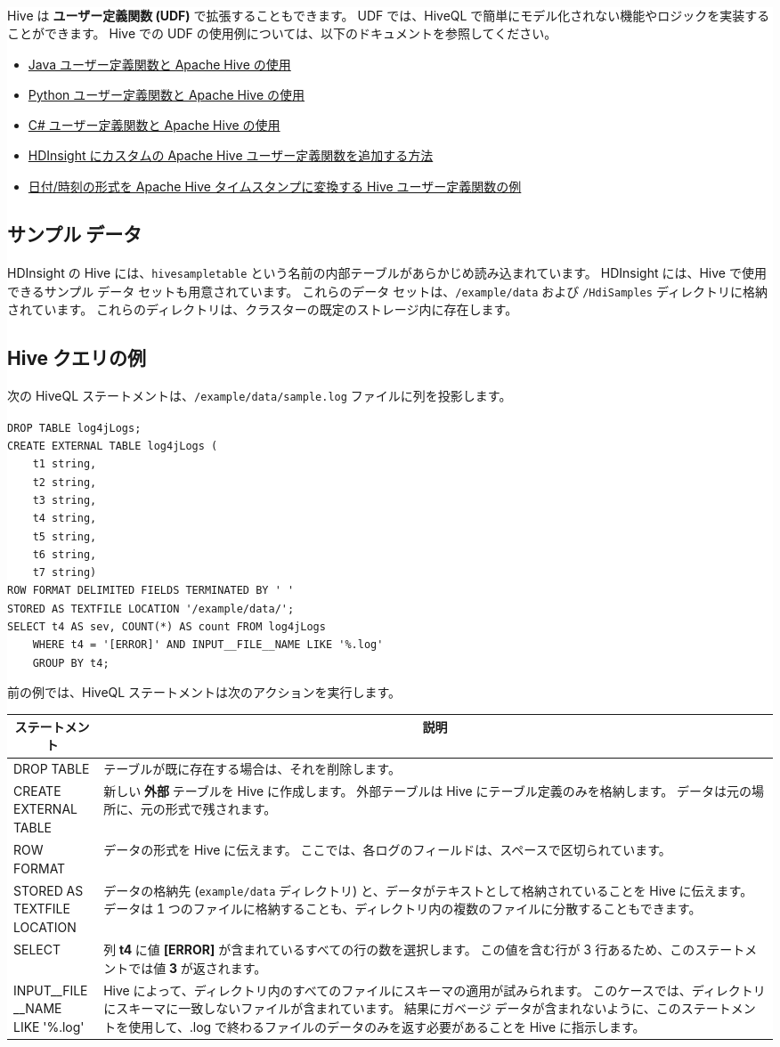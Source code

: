 Hive は **ユーザー定義関数 (UDF)** で拡張することもできます。 UDF では、HiveQL で簡単にモデル化されない機能やロジックを実装することができます。 Hive での UDF の使用例については、以下のドキュメントを参照してください。

* [Java ユーザー定義関数と Apache Hive の使用](../hadoop/apache-hadoop-hive-java-udf.md)

* [Python ユーザー定義関数と Apache Hive の使用](../hadoop/python-udf-hdinsight.md)

* [C# ユーザー定義関数と Apache Hive の使用](../hadoop/apache-hadoop-hive-pig-udf-dotnet-csharp.md)

* [HDInsight にカスタムの Apache Hive ユーザー定義関数を追加する方法](/archive/blogs/bigdatasupport/how-to-add-custom-hive-udfs-to-hdinsight)

* [日付/時刻の形式を Apache Hive タイムスタンプに変換する Hive ユーザー定義関数の例](https://github.com/Azure-Samples/hdinsight-java-hive-udf)

## <a name="example-data"></a>サンプル データ

HDInsight の Hive には、`hivesampletable` という名前の内部テーブルがあらかじめ読み込まれています。 HDInsight には、Hive で使用できるサンプル データ セットも用意されています。 これらのデータ セットは、`/example/data` および `/HdiSamples` ディレクトリに格納されています。 これらのディレクトリは、クラスターの既定のストレージ内に存在します。

## <a name="example-hive-query"></a>Hive クエリの例

次の HiveQL ステートメントは、`/example/data/sample.log` ファイルに列を投影します。

```hiveql
DROP TABLE log4jLogs;
CREATE EXTERNAL TABLE log4jLogs (
    t1 string,
    t2 string,
    t3 string,
    t4 string,
    t5 string,
    t6 string,
    t7 string)
ROW FORMAT DELIMITED FIELDS TERMINATED BY ' '
STORED AS TEXTFILE LOCATION '/example/data/';
SELECT t4 AS sev, COUNT(*) AS count FROM log4jLogs
    WHERE t4 = '[ERROR]' AND INPUT__FILE__NAME LIKE '%.log'
    GROUP BY t4;
```

前の例では、HiveQL ステートメントは次のアクションを実行します。

|ステートメント |説明 |
|---|---|
|DROP TABLE|テーブルが既に存在する場合は、それを削除します。|
|CREATE EXTERNAL TABLE|新しい **外部** テーブルを Hive に作成します。 外部テーブルは Hive にテーブル定義のみを格納します。 データは元の場所に、元の形式で残されます。|
|ROW FORMAT|データの形式を Hive に伝えます。 ここでは、各ログのフィールドは、スペースで区切られています。|
|STORED AS TEXTFILE LOCATION|データの格納先 (`example/data` ディレクトリ) と、データがテキストとして格納されていることを Hive に伝えます。 データは 1 つのファイルに格納することも、ディレクトリ内の複数のファイルに分散することもできます。|
|SELECT|列 **t4** に値 **[ERROR]** が含まれているすべての行の数を選択します。 この値を含む行が 3 行あるため、このステートメントでは値 **3** が返されます。|
|INPUT__FILE__NAME LIKE '%.log'|Hive によって、ディレクトリ内のすべてのファイルにスキーマの適用が試みられます。 このケースでは、ディレクトリにスキーマに一致しないファイルが含まれています。 結果にガベージ データが含まれないように、このステートメントを使用して、.log で終わるファイルのデータのみを返す必要があることを Hive に指示します。|

